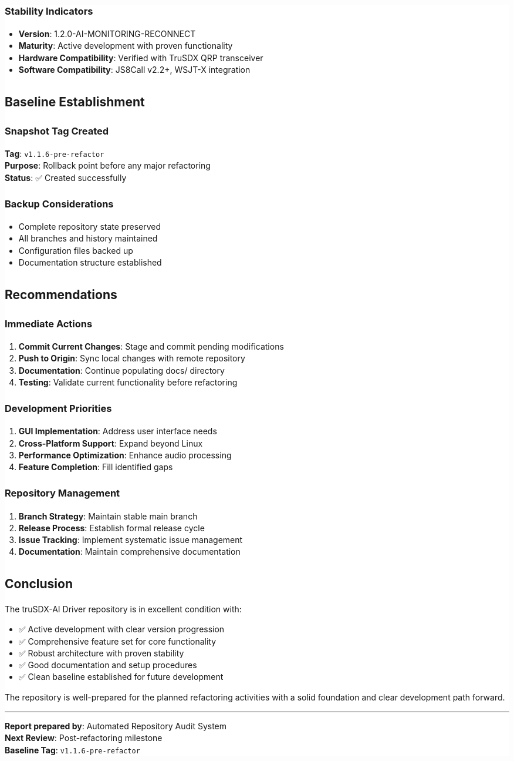 ### Stability Indicators
- **Version**: 1.2.0-AI-MONITORING-RECONNECT
- **Maturity**: Active development with proven functionality
- **Hardware Compatibility**: Verified with TruSDX QRP transceiver
- **Software Compatibility**: JS8Call v2.2+, WSJT-X integration

## Baseline Establishment

### Snapshot Tag Created
**Tag**: `v1.1.6-pre-refactor`  
**Purpose**: Rollback point before any major refactoring  
**Status**: ✅ Created successfully

### Backup Considerations
- Complete repository state preserved
- All branches and history maintained
- Configuration files backed up
- Documentation structure established

## Recommendations

### Immediate Actions
1. **Commit Current Changes**: Stage and commit pending modifications
2. **Push to Origin**: Sync local changes with remote repository
3. **Documentation**: Continue populating docs/ directory
4. **Testing**: Validate current functionality before refactoring

### Development Priorities
1. **GUI Implementation**: Address user interface needs
2. **Cross-Platform Support**: Expand beyond Linux
3. **Performance Optimization**: Enhance audio processing
4. **Feature Completion**: Fill identified gaps

### Repository Management
1. **Branch Strategy**: Maintain stable main branch
2. **Release Process**: Establish formal release cycle
3. **Issue Tracking**: Implement systematic issue management
4. **Documentation**: Maintain comprehensive documentation

## Conclusion

The truSDX-AI Driver repository is in excellent condition with:
- ✅ Active development with clear version progression
- ✅ Comprehensive feature set for core functionality
- ✅ Robust architecture with proven stability
- ✅ Good documentation and setup procedures
- ✅ Clean baseline established for future development

The repository is well-prepared for the planned refactoring activities with a solid foundation and clear development path forward.

---

**Report prepared by**: Automated Repository Audit System  
**Next Review**: Post-refactoring milestone  
**Baseline Tag**: `v1.1.6-pre-refactor`
